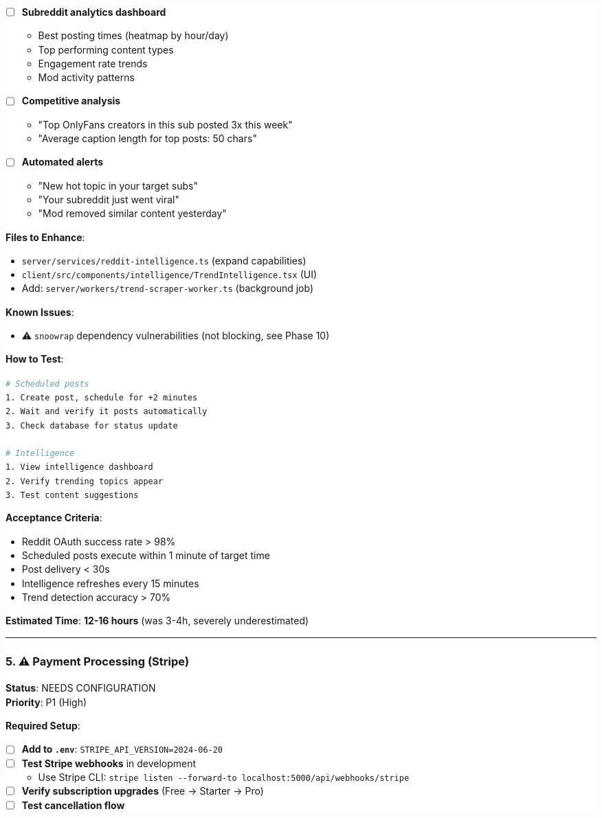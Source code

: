 - [ ] **Subreddit analytics dashboard**
  - Best posting times (heatmap by hour/day)
  - Top performing content types
  - Engagement rate trends
  - Mod activity patterns

- [ ] **Competitive analysis**
  - "Top OnlyFans creators in this sub posted 3x this week"
  - "Average caption length for top posts: 50 chars"

- [ ] **Automated alerts**
  - "New hot topic in your target subs"
  - "Your subreddit just went viral"
  - "Mod removed similar content yesterday"

**Files to Enhance**:
- `server/services/reddit-intelligence.ts` (expand capabilities)
- `client/src/components/intelligence/TrendIntelligence.tsx` (UI)
- Add: `server/workers/trend-scraper-worker.ts` (background job)

**Known Issues**:
- ⚠️ `snoowrap` dependency vulnerabilities (not blocking, see Phase 10)

**How to Test**:
```bash
# Scheduled posts
1. Create post, schedule for +2 minutes
2. Wait and verify it posts automatically
3. Check database for status update

# Intelligence
1. View intelligence dashboard
2. Verify trending topics appear
3. Test content suggestions
```

**Acceptance Criteria**:
- Reddit OAuth success rate > 98%
- Scheduled posts execute within 1 minute of target time
- Post delivery < 30s
- Intelligence refreshes every 15 minutes
- Trend detection accuracy > 70%

**Estimated Time**: **12-16 hours** (was 3-4h, severely underestimated)

---

### 5. ⚠️ Payment Processing (Stripe)
**Status**: NEEDS CONFIGURATION  
**Priority**: P1 (High)

**Required Setup**:
- [ ] **Add to `.env`**: `STRIPE_API_VERSION=2024-06-20`
- [ ] **Test Stripe webhooks** in development
  - Use Stripe CLI: `stripe listen --forward-to localhost:5000/api/webhooks/stripe`
- [ ] **Verify subscription upgrades** (Free → Starter → Pro)
- [ ] **Test cancellation flow**
